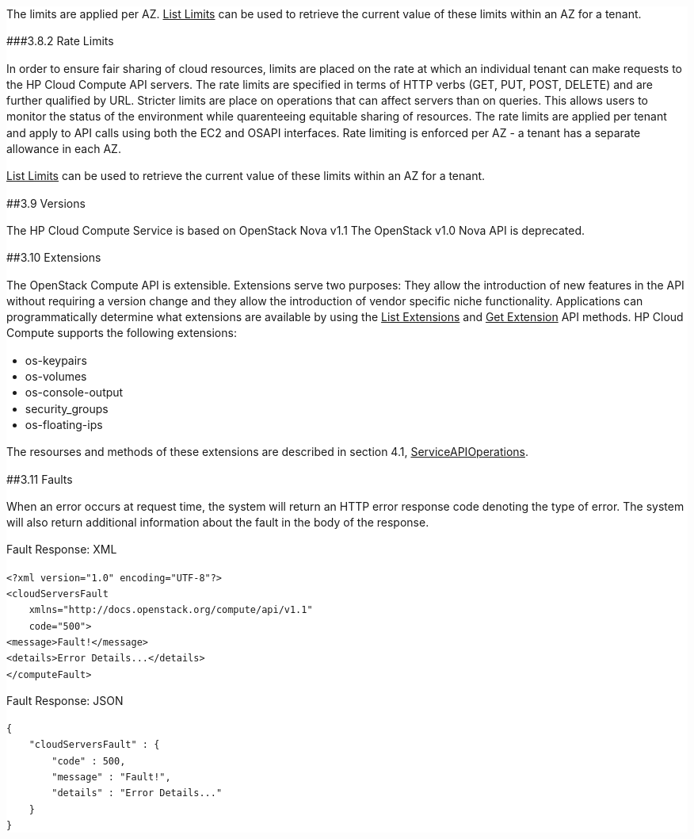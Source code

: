 The limits are applied per AZ. [List Limits](#listLimits) can be used to retrieve the current value of these limits within an AZ for a tenant.

###3.8.2 Rate Limits

In order to ensure fair sharing of cloud resources, limits are placed on the rate at which an individual tenant can make requests to the HP Cloud Compute API servers. The rate limits are specified in terms of HTTP verbs (GET, PUT, POST, DELETE) and are further qualified by URL. Stricter limits are place on operations that can affect servers than on queries. This allows users to monitor the status of the environment while quarenteeing equitable sharing of resources. The rate limits are applied per tenant and apply to API calls using both the EC2 and OSAPI interfaces. Rate limiting is enforced per AZ - a tenant has a separate allowance in each AZ.

[List Limits](#listLimits) can be used to retrieve the current value of these limits within an AZ for a tenant.

##3.9 Versions

The HP Cloud Compute Service is based on OpenStack Nova v1.1 The OpenStack v1.0  Nova API is deprecated.

##3.10 Extensions

The OpenStack Compute API is extensible. Extensions serve two purposes: They allow the introduction of new features in the API without requiring a version change and they allow the introduction of vendor specific niche functionality. Applications can programmatically determine what extensions are available by using the [List Extensions](#listExtensions) and [Get Extension](#getExtension) API methods. HP Cloud Compute supports the following extensions:

+ os-keypairs
+ os-volumes
+ os-console-output
+ security_groups
+ os-floating-ips

The resourses and methods of these extensions are described in section 4.1, [ServiceAPIOperations](#ServiceAPIOperations).


##3.11 Faults

When an error occurs at request time, the system will return an HTTP
error response code denoting the type of error. The system will also
return additional information about the fault in the body of the
response.

Fault Response: XML
<pre><code>&lt;?xml version="1.0" encoding="UTF-8"?&gt;
&lt;cloudServersFault
    xmlns="http://docs.openstack.org/compute/api/v1.1"
    code="500"&gt;
&lt;message&gt;Fault!&lt;/message&gt;
&lt;details&gt;Error Details...&lt;/details&gt;
&lt;/computeFault&gt;</code></pre>

Fault Response: JSON
<pre><code>{
    "cloudServersFault" : {
        "code" : 500,
        "message" : "Fault!",
        "details" : "Error Details..." 
    }
}</code></pre>
